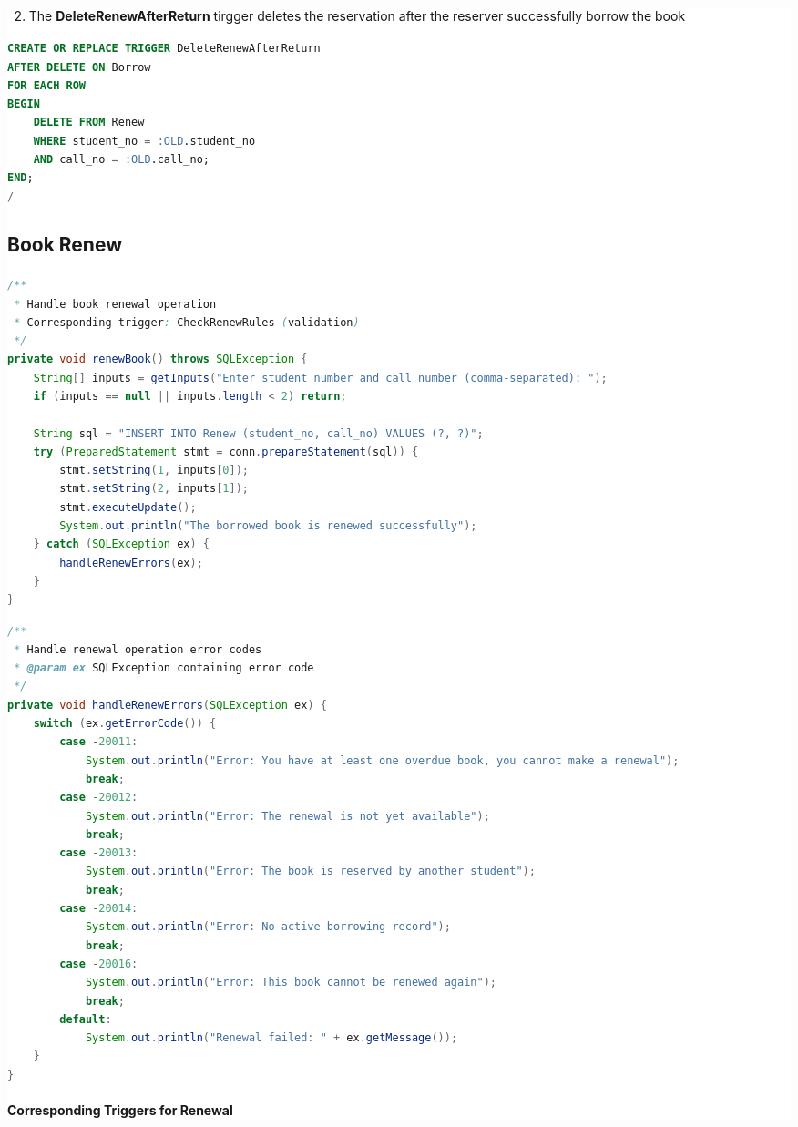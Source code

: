 2. The **DeleteRenewAfterReturn** tirgger deletes the reservation after the reserver successfully borrow the book
```sql
CREATE OR REPLACE TRIGGER DeleteRenewAfterReturn
AFTER DELETE ON Borrow
FOR EACH ROW
BEGIN
    DELETE FROM Renew
    WHERE student_no = :OLD.student_no
    AND call_no = :OLD.call_no;
END;
/
```

## **Book Renew**
```java
/**  
 * Handle book renewal operation
 * Corresponding trigger: CheckRenewRules (validation) 
 */
private void renewBook() throws SQLException {  
    String[] inputs = getInputs("Enter student number and call number (comma-separated): ");  
    if (inputs == null || inputs.length < 2) return;  
  
    String sql = "INSERT INTO Renew (student_no, call_no) VALUES (?, ?)";  
    try (PreparedStatement stmt = conn.prepareStatement(sql)) {  
        stmt.setString(1, inputs[0]);  
        stmt.setString(2, inputs[1]);  
        stmt.executeUpdate();  
        System.out.println("The borrowed book is renewed successfully");  
    } catch (SQLException ex) {  
        handleRenewErrors(ex);  
    }  
}
```
```java
/**  
 * Handle renewal operation error codes
 * @param ex SQLException containing error code  
 */
private void handleRenewErrors(SQLException ex) {  
    switch (ex.getErrorCode()) {  
        case -20011:  
            System.out.println("Error: You have at least one overdue book, you cannot make a renewal");  
            break;  
        case -20012:  
            System.out.println("Error: The renewal is not yet available");  
            break;  
        case -20013:  
            System.out.println("Error: The book is reserved by another student");  
            break;  
        case -20014:  
            System.out.println("Error: No active borrowing record");  
            break;  
        case -20016:  
            System.out.println("Error: This book cannot be renewed again");  
            break;  
        default:  
            System.out.println("Renewal failed: " + ex.getMessage());  
    }  
}
```
#### **Corresponding Triggers for Renewal**